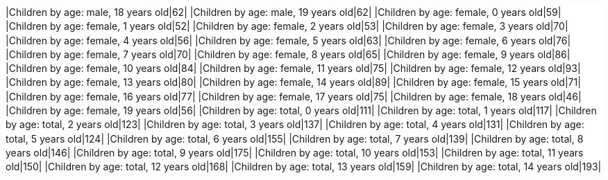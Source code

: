 |Children by age: male, 18 years old|62|
|Children by age: male, 19 years old|62|
|Children by age: female, 0 years old|59|
|Children by age: female, 1 years old|52|
|Children by age: female, 2 years old|53|
|Children by age: female, 3 years old|70|
|Children by age: female, 4 years old|56|
|Children by age: female, 5 years old|63|
|Children by age: female, 6 years old|76|
|Children by age: female, 7 years old|70|
|Children by age: female, 8 years old|65|
|Children by age: female, 9 years old|86|
|Children by age: female, 10 years old|84|
|Children by age: female, 11 years old|75|
|Children by age: female, 12 years old|93|
|Children by age: female, 13 years old|80|
|Children by age: female, 14 years old|89|
|Children by age: female, 15 years old|71|
|Children by age: female, 16 years old|77|
|Children by age: female, 17 years old|75|
|Children by age: female, 18 years old|46|
|Children by age: female, 19 years old|56|
|Children by age: total, 0 years old|111|
|Children by age: total, 1 years old|117|
|Children by age: total, 2 years old|123|
|Children by age: total, 3 years old|137|
|Children by age: total, 4 years old|131|
|Children by age: total, 5 years old|124|
|Children by age: total, 6 years old|155|
|Children by age: total, 7 years old|139|
|Children by age: total, 8 years old|146|
|Children by age: total, 9 years old|175|
|Children by age: total, 10 years old|153|
|Children by age: total, 11 years old|150|
|Children by age: total, 12 years old|168|
|Children by age: total, 13 years old|159|
|Children by age: total, 14 years old|193|